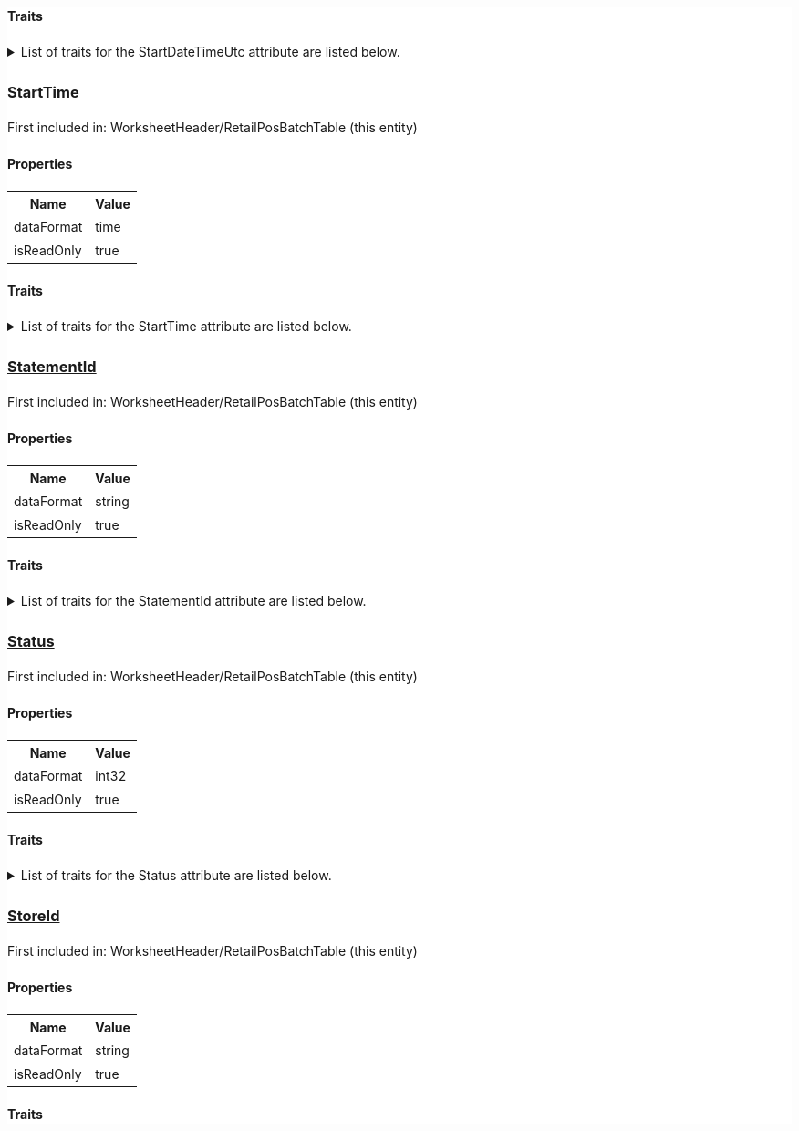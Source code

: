 #### Traits

<details><summary>List of traits for the StartDateTimeUtc attribute are listed below.</summary></details>

### <a href=#StartTime name="StartTime">StartTime</a>

First included in: WorksheetHeader/RetailPosBatchTable (this entity)  

#### Properties

<table><tr><th>Name</th><th>Value</th></tr><tr><td>dataFormat</td><td>time</td></tr><tr><td>isReadOnly</td><td>true</td></tr></table>

#### Traits

<details><summary>List of traits for the StartTime attribute are listed below.</summary></details>

### <a href=#StatementId name="StatementId">StatementId</a>

First included in: WorksheetHeader/RetailPosBatchTable (this entity)  

#### Properties

<table><tr><th>Name</th><th>Value</th></tr><tr><td>dataFormat</td><td>string</td></tr><tr><td>isReadOnly</td><td>true</td></tr></table>

#### Traits

<details><summary>List of traits for the StatementId attribute are listed below.</summary></details>

### <a href=#Status name="Status">Status</a>

First included in: WorksheetHeader/RetailPosBatchTable (this entity)  

#### Properties

<table><tr><th>Name</th><th>Value</th></tr><tr><td>dataFormat</td><td>int32</td></tr><tr><td>isReadOnly</td><td>true</td></tr></table>

#### Traits

<details><summary>List of traits for the Status attribute are listed below.</summary></details>

### <a href=#StoreId name="StoreId">StoreId</a>

First included in: WorksheetHeader/RetailPosBatchTable (this entity)  

#### Properties

<table><tr><th>Name</th><th>Value</th></tr><tr><td>dataFormat</td><td>string</td></tr><tr><td>isReadOnly</td><td>true</td></tr></table>

#### Traits
